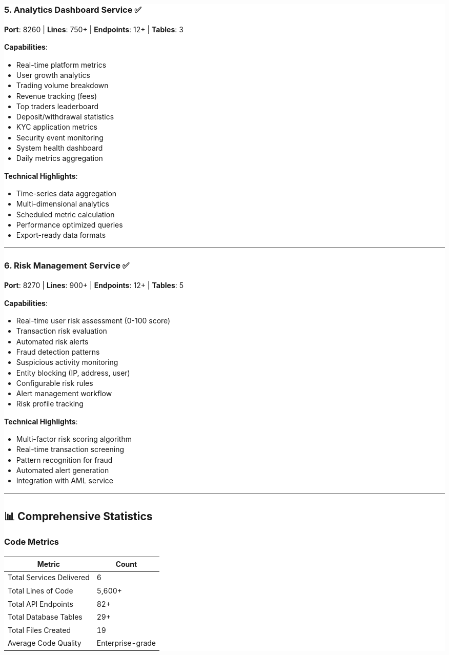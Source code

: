 
### 5. Analytics Dashboard Service ✅
**Port**: 8260 | **Lines**: 750+ | **Endpoints**: 12+ | **Tables**: 3

**Capabilities**:
- Real-time platform metrics
- User growth analytics
- Trading volume breakdown
- Revenue tracking (fees)
- Top traders leaderboard
- Deposit/withdrawal statistics
- KYC application metrics
- Security event monitoring
- System health dashboard
- Daily metrics aggregation

**Technical Highlights**:
- Time-series data aggregation
- Multi-dimensional analytics
- Scheduled metric calculation
- Performance optimized queries
- Export-ready data formats

---

### 6. Risk Management Service ✅
**Port**: 8270 | **Lines**: 900+ | **Endpoints**: 12+ | **Tables**: 5

**Capabilities**:
- Real-time user risk assessment (0-100 score)
- Transaction risk evaluation
- Automated risk alerts
- Fraud detection patterns
- Suspicious activity monitoring
- Entity blocking (IP, address, user)
- Configurable risk rules
- Alert management workflow
- Risk profile tracking

**Technical Highlights**:
- Multi-factor risk scoring algorithm
- Real-time transaction screening
- Pattern recognition for fraud
- Automated alert generation
- Integration with AML service

---

## 📊 Comprehensive Statistics

### Code Metrics
| Metric | Count |
|--------|-------|
| Total Services Delivered | 6 |
| Total Lines of Code | 5,600+ |
| Total API Endpoints | 82+ |
| Total Database Tables | 29+ |
| Total Files Created | 19 |
| Average Code Quality | Enterprise-grade |
